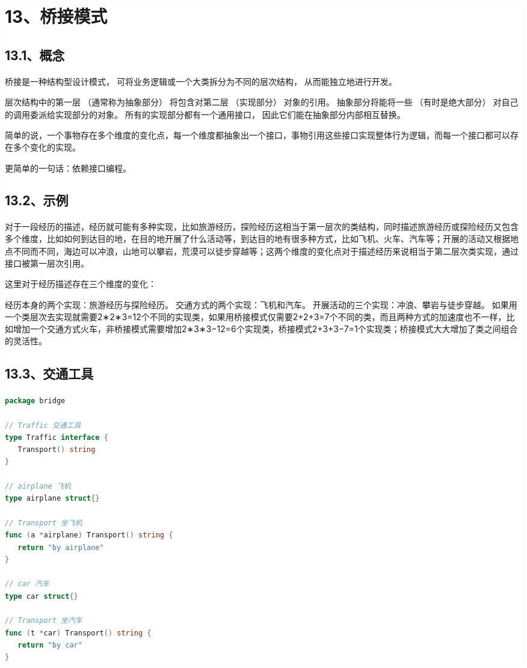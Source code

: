# 13、桥接模式

## 13.1、概念

桥接是一种结构型设计模式， 可将业务逻辑或一个大类拆分为不同的层次结构， 从而能独立地进行开发。

层次结构中的第一层 （通常称为抽象部分） 将包含对第二层 （实现部分） 对象的引用。 抽象部分将能将一些 （有时是绝大部分） 对自己的调用委派给实现部分的对象。 所有的实现部分都有一个通用接口， 因此它们能在抽象部分内部相互替换。

简单的说，一个事物存在多个维度的变化点，每一个维度都抽象出一个接口，事物引用这些接口实现整体行为逻辑，而每一个接口都可以存在多个变化的实现。

更简单的一句话：依赖接口编程。

## 13.2、示例

对于一段经历的描述，经历就可能有多种实现，比如旅游经历，探险经历这相当于第一层次的类结构，同时描述旅游经历或探险经历又包含多个维度，比如如何到达目的地，在目的地开展了什么活动等，到达目的地有很多种方式，比如飞机、火车、汽车等；开展的活动又根据地点不同而不同，海边可以冲浪，山地可以攀岩，荒漠可以徒步穿越等；这两个维度的变化点对于描述经历来说相当于第二层次类实现，通过接口被第一层次引用。

这里对于经历描述存在三个维度的变化：

经历本身的两个实现：旅游经历与探险经历。
交通方式的两个实现：飞机和汽车。
开展活动的三个实现：冲浪、攀岩与徒步穿越。
如果用一个类层次去实现就需要2∗2∗3=12个不同的实现类，如果用桥接模式仅需要2+2+3=7个不同的类，而且两种方式的加速度也不一样，比如增加一个交通方式火车，非桥接模式需要增加2∗3∗3−12=6个实现类，桥接模式2+3+3−7=1个实现类；桥接模式大大增加了类之间组合的灵活性。

## 13.3、交通工具

```go
package bridge
 
// Traffic 交通工具
type Traffic interface {
   Transport() string
}
 
// airplane 飞机
type airplane struct{}
 
// Transport 坐飞机
func (a *airplane) Transport() string {
   return "by airplane"
}
 
// car 汽车
type car struct{}
 
// Transport 坐汽车
func (t *car) Transport() string {
   return "by car"
}
```

